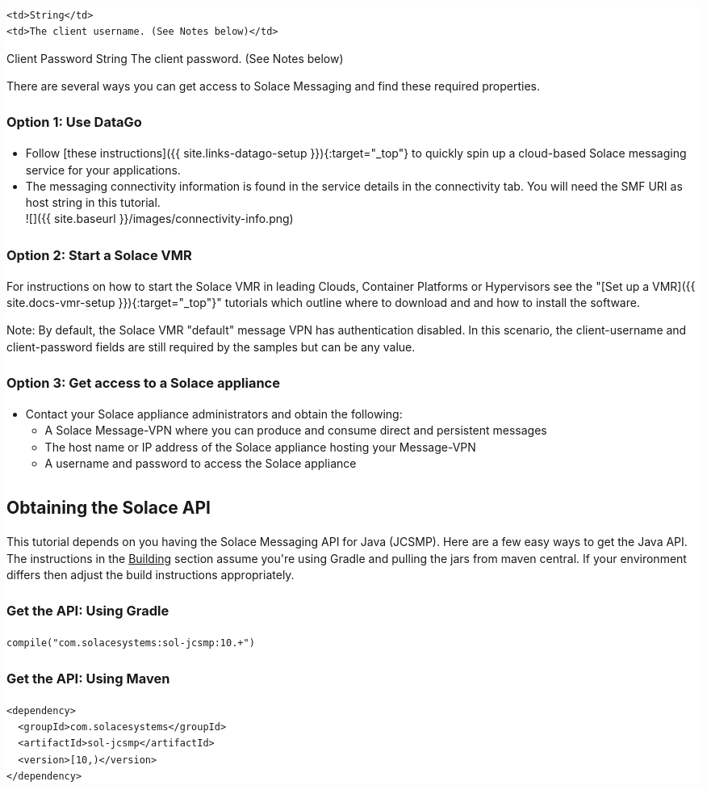     <td>String</td>
    <td>The client username. (See Notes below)</td>
  </tr>
  <tr>
    <td>Client Password</td>
    <td>String</td>
    <td>The client password. (See Notes below)</td>
  </tr>
</table>

There are several ways you can get access to Solace Messaging and find these required properties.

### Option 1: Use DataGo

* Follow [these instructions]({{ site.links-datago-setup }}){:target="_top"} to quickly spin up a cloud-based Solace messaging service for your applications.
* The messaging connectivity information is found in the service details in the connectivity tab. You will need the SMF URI as host string in this tutorial.  
    ![]({{ site.baseurl }}/images/connectivity-info.png)

### Option 2: Start a Solace VMR

For instructions on how to start the Solace VMR in leading Clouds, Container Platforms or Hypervisors see the "[Set up a VMR]({{ site.docs-vmr-setup }}){:target="_top"}" tutorials which outline where to download and and how to install the software.

Note: By default, the Solace VMR "default" message VPN has authentication disabled. In this scenario, the client-username and client-password fields are still required by the samples but can be any value.

### Option 3: Get access to a Solace appliance

* Contact your Solace appliance administrators and obtain the following:
    * A Solace Message-VPN where you can produce and consume direct and persistent messages
    * The host name or IP address of the Solace appliance hosting your Message-VPN
    * A username and password to access the Solace appliance

## Obtaining the Solace API

This tutorial depends on you having the Solace Messaging API for Java (JCSMP). Here are a few easy ways to get the Java API. The instructions in the [Building](#building) section assume you're using Gradle and pulling the jars from maven central. If your environment differs then adjust the build instructions appropriately.

### Get the API: Using Gradle

```
compile("com.solacesystems:sol-jcsmp:10.+")
```

### Get the API: Using Maven

```
<dependency>
  <groupId>com.solacesystems</groupId>
  <artifactId>sol-jcsmp</artifactId>
  <version>[10,)</version>
</dependency>
```
